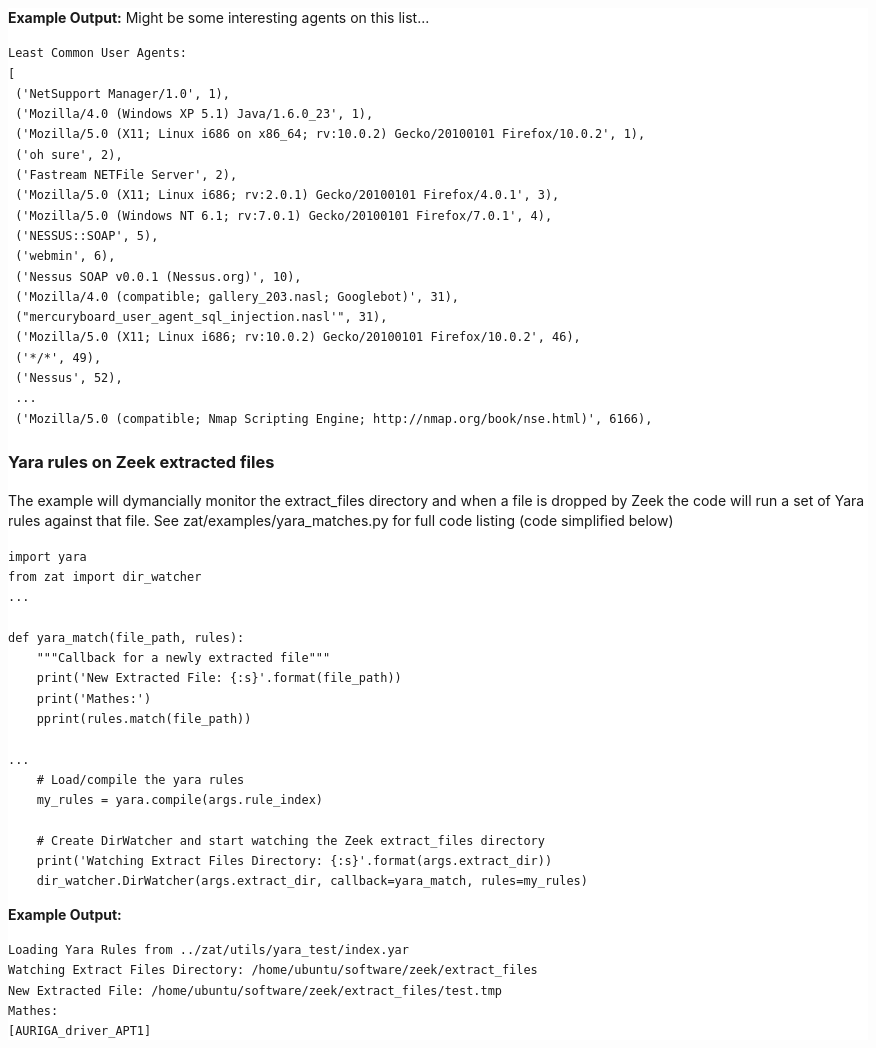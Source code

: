 **Example Output:** Might be some interesting agents on this list\...

    Least Common User Agents:
    [
     ('NetSupport Manager/1.0', 1),
     ('Mozilla/4.0 (Windows XP 5.1) Java/1.6.0_23', 1),
     ('Mozilla/5.0 (X11; Linux i686 on x86_64; rv:10.0.2) Gecko/20100101 Firefox/10.0.2', 1),
     ('oh sure', 2),
     ('Fastream NETFile Server', 2),
     ('Mozilla/5.0 (X11; Linux i686; rv:2.0.1) Gecko/20100101 Firefox/4.0.1', 3),
     ('Mozilla/5.0 (Windows NT 6.1; rv:7.0.1) Gecko/20100101 Firefox/7.0.1', 4),
     ('NESSUS::SOAP', 5),
     ('webmin', 6),
     ('Nessus SOAP v0.0.1 (Nessus.org)', 10),
     ('Mozilla/4.0 (compatible; gallery_203.nasl; Googlebot)', 31),
     ("mercuryboard_user_agent_sql_injection.nasl'", 31),
     ('Mozilla/5.0 (X11; Linux i686; rv:10.0.2) Gecko/20100101 Firefox/10.0.2', 46),
     ('*/*', 49),
     ('Nessus', 52),
     ...
     ('Mozilla/5.0 (compatible; Nmap Scripting Engine; http://nmap.org/book/nse.html)', 6166),

### Yara rules on Zeek extracted files

The example will dymancially monitor the extract\_files directory and
when a file is dropped by Zeek the code will run a set of Yara rules against that file. See zat/examples/yara\_matches.py for full code
listing (code simplified below)

``` {.python}
import yara
from zat import dir_watcher
...

def yara_match(file_path, rules):
    """Callback for a newly extracted file"""
    print('New Extracted File: {:s}'.format(file_path))
    print('Mathes:')
    pprint(rules.match(file_path))

...
    # Load/compile the yara rules
    my_rules = yara.compile(args.rule_index)

    # Create DirWatcher and start watching the Zeek extract_files directory
    print('Watching Extract Files Directory: {:s}'.format(args.extract_dir))
    dir_watcher.DirWatcher(args.extract_dir, callback=yara_match, rules=my_rules)
```

**Example Output:**

    Loading Yara Rules from ../zat/utils/yara_test/index.yar
    Watching Extract Files Directory: /home/ubuntu/software/zeek/extract_files
    New Extracted File: /home/ubuntu/software/zeek/extract_files/test.tmp
    Mathes:
    [AURIGA_driver_APT1]
